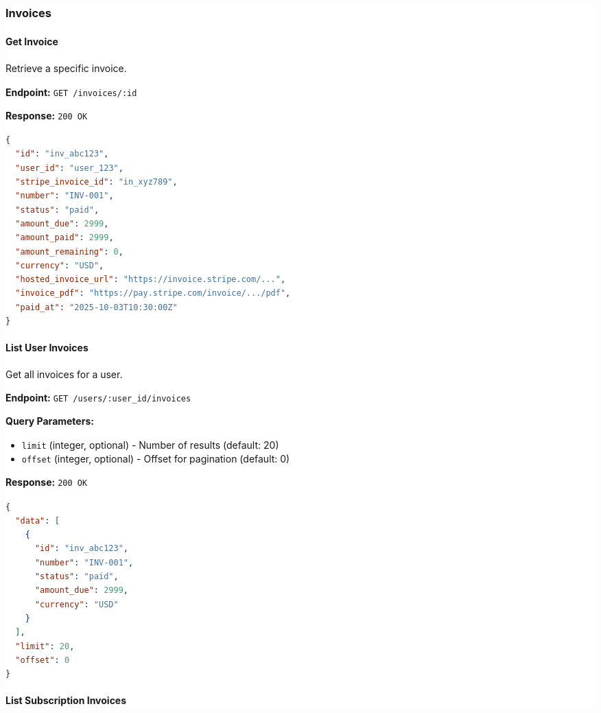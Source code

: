 ### Invoices

#### Get Invoice

Retrieve a specific invoice.

**Endpoint:** `GET /invoices/:id`

**Response:** `200 OK`
```json
{
  "id": "inv_abc123",
  "user_id": "user_123",
  "stripe_invoice_id": "in_xyz789",
  "number": "INV-001",
  "status": "paid",
  "amount_due": 2999,
  "amount_paid": 2999,
  "amount_remaining": 0,
  "currency": "USD",
  "hosted_invoice_url": "https://invoice.stripe.com/...",
  "invoice_pdf": "https://pay.stripe.com/invoice/.../pdf",
  "paid_at": "2025-10-03T10:30:00Z"
}
```

#### List User Invoices

Get all invoices for a user.

**Endpoint:** `GET /users/:user_id/invoices`

**Query Parameters:**
- `limit` (integer, optional) - Number of results (default: 20)
- `offset` (integer, optional) - Offset for pagination (default: 0)

**Response:** `200 OK`
```json
{
  "data": [
    {
      "id": "inv_abc123",
      "number": "INV-001",
      "status": "paid",
      "amount_due": 2999,
      "currency": "USD"
    }
  ],
  "limit": 20,
  "offset": 0
}
```

#### List Subscription Invoices
